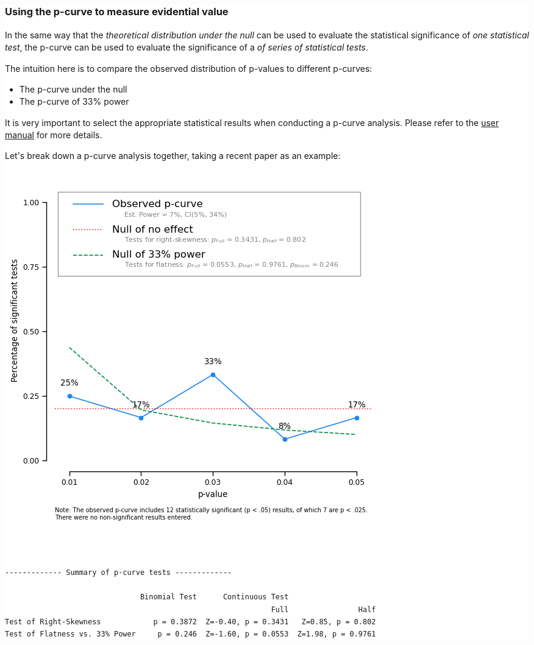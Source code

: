 
### Using the p-curve to measure evidential value

In the same way that the *theoretical distribution under the null* can be used to evaluate the statistical significance of *one statistical test*, the p-curve can be used to evaluate the significance of a *of series of statistical tests*.

The intuition here is to compare the observed distribution of p-values to different p-curves:
* The p-curve under the null
* The p-curve of 33% power

It is very important to select the appropriate statistical results when conducting a p-curve analysis. Please refer to the [user manual](https://www.p-curve.com/guide.pdf) for more details.

Let's break down a p-curve analysis together, taking a recent paper as an example:


![png](files/Fig7.png)


    ------------- Summary of p-curve tests -------------
    
                                   Binomial Test      Continuous Test                    
                                                                 Full                Half
    Test of Right-Skewness            p = 0.3872  Z=-0.40, p = 0.3431   Z=0.85, p = 0.802
    Test of Flatness vs. 33% Power     p = 0.246  Z=-1.60, p = 0.0553  Z=1.98, p = 0.9761
